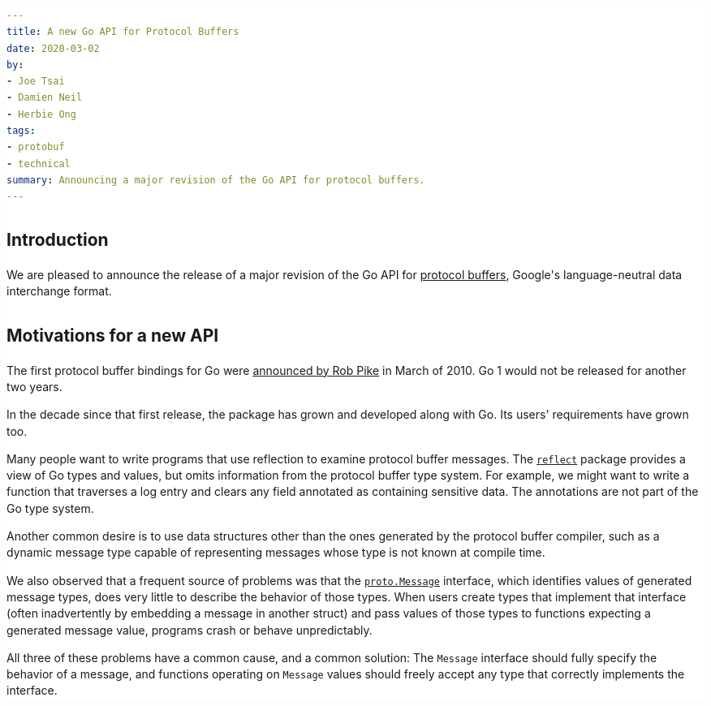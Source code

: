 ```yaml
---
title: A new Go API for Protocol Buffers
date: 2020-03-02
by:
- Joe Tsai
- Damien Neil
- Herbie Ong
tags:
- protobuf
- technical
summary: Announcing a major revision of the Go API for protocol buffers.
---
```


## Introduction

We are pleased to announce the release of a major revision of the Go API for
[protocol buffers](https://developers.google.com/protocol-buffers),
Google's language-neutral data interchange format.

## Motivations for a new API

The first protocol buffer bindings for Go were
[announced by Rob Pike](/blog/third-party-libraries-goprotobuf-and)
in March of 2010. Go 1 would not be released for another two years.

In the decade since that first release, the package has grown and
developed along with Go. Its users' requirements have grown too.

Many people want to write programs that use reflection to examine protocol
buffer messages. The
[`reflect`](https://pkg.go.dev/reflect)
package provides a view of Go types and
values, but omits information from the protocol buffer type system. For
example, we might want to write a function that traverses a log entry and
clears any field annotated as containing sensitive data. The annotations
are not part of the Go type system.

Another common desire is to use data structures other than the ones
generated by the protocol buffer compiler, such as a dynamic message type
capable of representing messages whose type is not known at compile time.

We also observed that a frequent source of problems was that the
[`proto.Message`](https://pkg.go.dev/github.com/golang/protobuf/proto?tab=doc#Message)
interface, which identifies values of generated message types, does very
little to describe the behavior of those types. When users create types
that implement that interface (often inadvertently by embedding a message
in another struct) and pass values of those types to functions expecting
a generated message value, programs crash or behave unpredictably.

All three of these problems have a common cause, and a common solution:
The `Message` interface should fully specify the behavior of a message,
and functions operating on `Message` values should freely accept any
type that correctly implements the interface.
